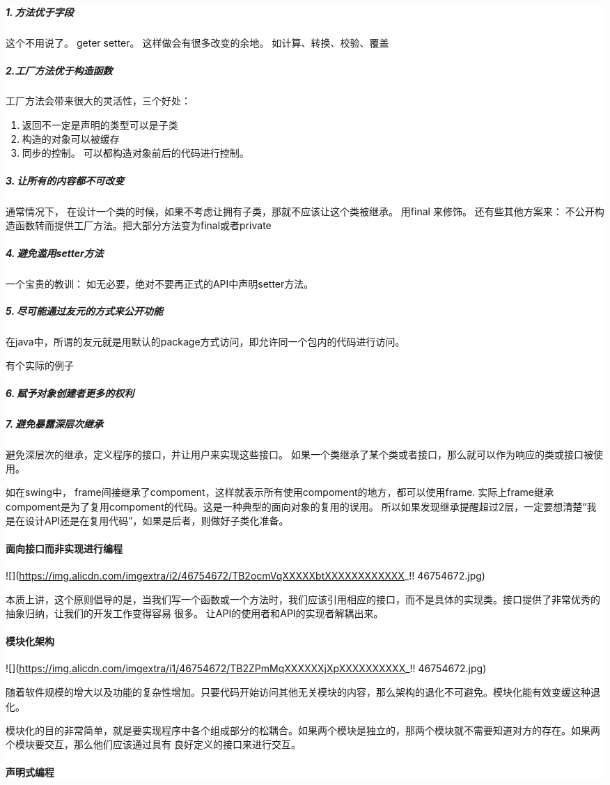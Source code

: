 ##### 1\. 方法优于字段

这个不用说了。 geter setter。 这样做会有很多改变的余地。 如计算、转换、校验、覆盖

##### 2.工厂方法优于构造函数

工厂方法会带来很大的灵活性，三个好处：

  1. 返回不一定是声明的类型可以是子类
  2. 构造的对象可以被缓存
  3. 同步的控制。 可以都构造对象前后的代码进行控制。

##### 3\. 让所有的内容都不可改变

通常情况下， 在设计一个类的时候，如果不考虑让拥有子类，那就不应该让这个类被继承。 用final 来修饰。 还有些其他方案来：
不公开构造函数转而提供工厂方法。把大部分方法变为final或者private

##### 4\. 避免滥用setter方法

一个宝贵的教训： 如无必要，绝对不要再正式的API中声明setter方法。

##### 5\. 尽可能通过友元的方式来公开功能

在java中，所谓的友元就是用默认的package方式访问，即允许同一个包内的代码进行访问。

有个实际的例子

##### 6\. 赋予对象创建者更多的权利

##### 7\. 避免暴露深层次继承

避免深层次的继承，定义程序的接口，并让用户来实现这些接口。 如果一个类继承了某个类或者接口，那么就可以作为响应的类或接口被使用。

如在swing中， frame间接继承了compoment，这样就表示所有使用compoment的地方，都可以使用frame. 实际上frame继承
compoment是为了复用compoment的代码。这是一种典型的面向对象的复用的误用。
所以如果发现继承提醒超过2层，一定要想清楚“我是在设计API还是在复用代码”，如果是后者，则做好子类化准备。

#### 面向接口而非实现进行编程

![](https://img.alicdn.com/imgextra/i2/46754672/TB2ocmVqXXXXXbtXXXXXXXXXXXX_!!
46754672.jpg)

本质上讲，这个原则倡导的是，当我们写一个函数或一个方法时，我们应该引用相应的接口，而不是具体的实现类。接口提供了非常优秀的抽象归纳，让我们的开发工作变得容易
很多。 让API的使用者和API的实现者解耦出来。

#### 模块化架构

![](https://img.alicdn.com/imgextra/i1/46754672/TB2ZPmMqXXXXXXjXpXXXXXXXXXX_!!
46754672.jpg)

随着软件规模的增大以及功能的复杂性增加。只要代码开始访问其他无关模块的内容，那么架构的退化不可避免。模块化能有效变缓这种退化。

模块化的目的非常简单，就是要实现程序中各个组成部分的松耦合。如果两个模块是独立的，那两个模块就不需要知道对方的存在。如果两个模块要交互，那么他们应该通过具有
良好定义的接口来进行交互。

#### 声明式编程
